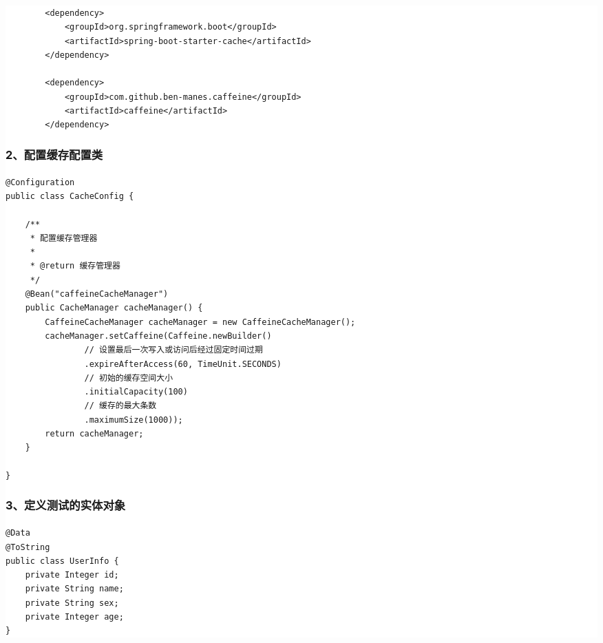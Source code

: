 ```
		<dependency>
            <groupId>org.springframework.boot</groupId>
            <artifactId>spring-boot-starter-cache</artifactId>
        </dependency>

        <dependency>
            <groupId>com.github.ben-manes.caffeine</groupId>
            <artifactId>caffeine</artifactId>
        </dependency>
```

### 2、配置缓存配置类

```
@Configuration
public class CacheConfig {

    /**
     * 配置缓存管理器
     *
     * @return 缓存管理器
     */
    @Bean("caffeineCacheManager")
    public CacheManager cacheManager() {
        CaffeineCacheManager cacheManager = new CaffeineCacheManager();
        cacheManager.setCaffeine(Caffeine.newBuilder()
                // 设置最后一次写入或访问后经过固定时间过期
                .expireAfterAccess(60, TimeUnit.SECONDS)
                // 初始的缓存空间大小
                .initialCapacity(100)
                // 缓存的最大条数
                .maximumSize(1000));
        return cacheManager;
    }

}
```

### 

###  

### 3、定义测试的实体对象



```
@Data
@ToString
public class UserInfo {
    private Integer id;
    private String name;
    private String sex;
    private Integer age;
}
```
